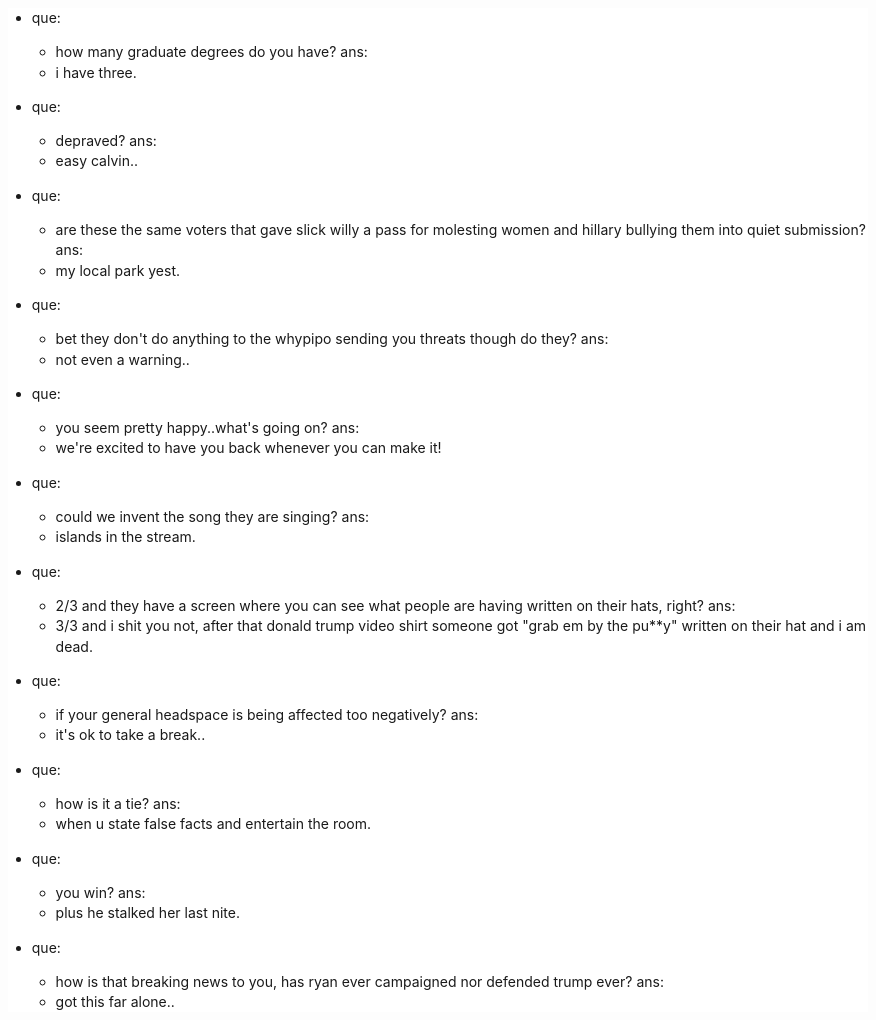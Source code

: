 - que:
  - how many graduate degrees do you have?
  ans:
  - i have three.

- que:
  - depraved?
  ans:
  - easy calvin..

- que:
  - are these the same voters that gave slick willy a pass for molesting women and hillary bullying them into quiet submission?
  ans:
  - my local park yest.

- que:
  - bet they don't do anything to the whypipo sending you threats though do they?
  ans:
  - not even a warning..

- que:
  - you seem pretty happy..what's going on?
  ans:
  - we're excited to have you back whenever you can make it!

- que:
  - could we invent the song they are singing?
  ans:
  - islands in the stream.

- que:
  - 2/3 and they have a screen where you can see what people are having written on their hats, right?
  ans:
  - 3/3 and i shit you not, after that donald trump video shirt someone got "grab em by the pu**y" written on their hat and i am dead.

- que:
  - if your general headspace is being affected too negatively?
  ans:
  - it's ok to take a break..

- que:
  - how is it a tie?
  ans:
  - when u state false facts and entertain the room.

- que:
  - you win?
  ans:
  - plus he stalked her last nite.

- que:
  - how is that breaking news to you, has ryan ever campaigned nor defended trump ever?
  ans:
  - got this far alone..
